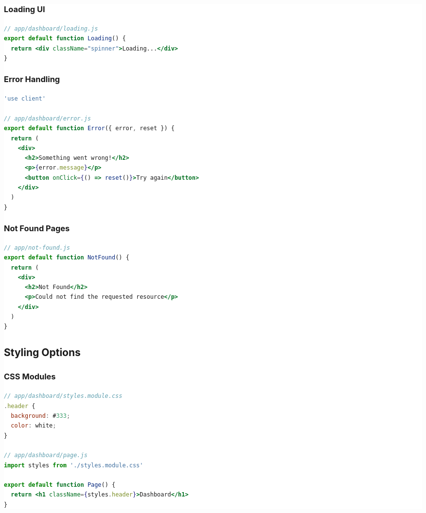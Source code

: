 ### Loading UI

```jsx
// app/dashboard/loading.js
export default function Loading() {
  return <div className="spinner">Loading...</div>
}
```

### Error Handling

```jsx
'use client'

// app/dashboard/error.js
export default function Error({ error, reset }) {
  return (
    <div>
      <h2>Something went wrong!</h2>
      <p>{error.message}</p>
      <button onClick={() => reset()}>Try again</button>
    </div>
  )
}
```

### Not Found Pages

```jsx
// app/not-found.js
export default function NotFound() {
  return (
    <div>
      <h2>Not Found</h2>
      <p>Could not find the requested resource</p>
    </div>
  )
}
```

## Styling Options <a name="styling"></a>

### CSS Modules

```jsx
// app/dashboard/styles.module.css
.header {
  background: #333;
  color: white;
}

// app/dashboard/page.js
import styles from './styles.module.css'

export default function Page() {
  return <h1 className={styles.header}>Dashboard</h1>
}
```

